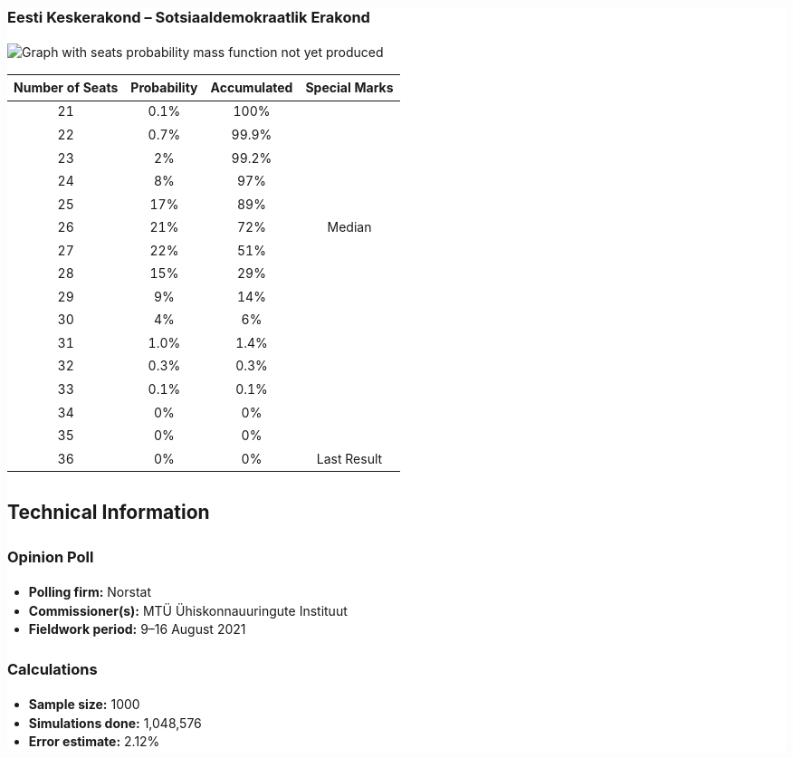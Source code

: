 ### Eesti Keskerakond – Sotsiaaldemokraatlik Erakond

![Graph with seats probability mass function not yet produced](2021-08-16-Norstat-coalitions-seats-pmf-kesk–sde.png "Seats Probability Mass Function")

| Number of Seats | Probability | Accumulated | Special Marks |
|:---------------:|:-----------:|:-----------:|:-------------:|
| 21 | 0.1% | 100% |  |
| 22 | 0.7% | 99.9% |  |
| 23 | 2% | 99.2% |  |
| 24 | 8% | 97% |  |
| 25 | 17% | 89% |  |
| 26 | 21% | 72% | Median |
| 27 | 22% | 51% |  |
| 28 | 15% | 29% |  |
| 29 | 9% | 14% |  |
| 30 | 4% | 6% |  |
| 31 | 1.0% | 1.4% |  |
| 32 | 0.3% | 0.3% |  |
| 33 | 0.1% | 0.1% |  |
| 34 | 0% | 0% |  |
| 35 | 0% | 0% |  |
| 36 | 0% | 0% | Last Result |


## Technical Information

### Opinion Poll

+ **Polling firm:** Norstat
+ **Commissioner(s):** MTÜ Ühiskonnauuringute Instituut
+ **Fieldwork period:** 9–16 August 2021

### Calculations

+ **Sample size:** 1000
+ **Simulations done:** 1,048,576
+ **Error estimate:** 2.12%

